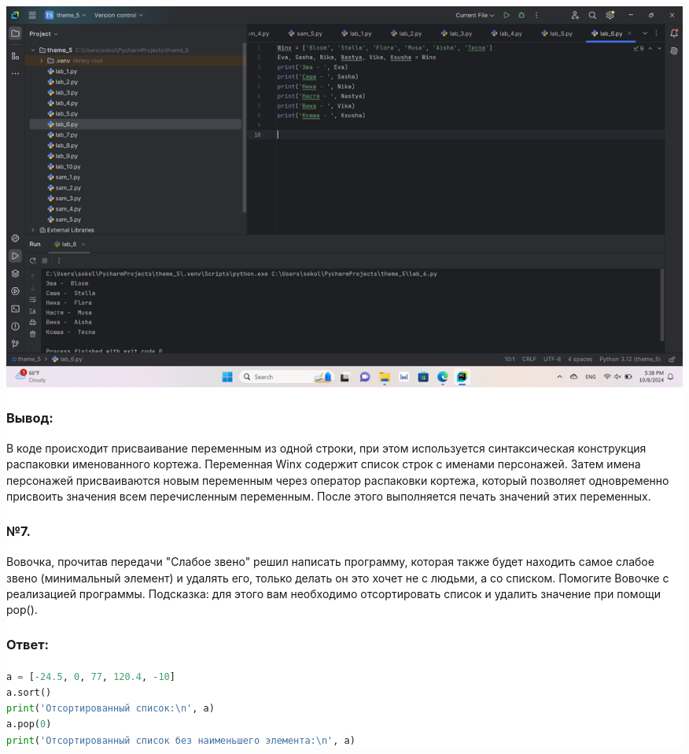 ![Меню](https://github.com/KseniaSokolenko/PI/blob/theme_5/%D0%BA%D0%B0%D1%80%D1%82%D0%B8%D0%BD%D0%BA%D0%B8/6.png)

### Вывод: 
В коде происходит присваивание переменным из одной строки, при этом используется синтаксическая конструкция распаковки именованного кортежа. Переменная Winx содержит список строк с именами персонажей. Затем имена персонажей присваиваются новым переменным через оператор распаковки кортежа, который позволяет одновременно присвоить значения всем перечисленным переменным. После этого выполняется печать значений этих переменных.

### №7. 
Вовочка, прочитав передачи "Слабое звено" решил написать программу, которая также будет находить самое слабое звено (минимальный элемент) и удалять его, только делать он это хочет не с людьми, а со списком. Помогите Вовочке с реализацией программы. Подсказка: для этого вам необходимо отсортировать список и удалить значение при помощи pop().
### Ответ:
```python
a = [-24.5, 0, 77, 120.4, -10]
a.sort()
print('Отсортированный список:\n', a)
a.pop(0)
print('Отсортированный список без наименьшего элемента:\n', a)
```